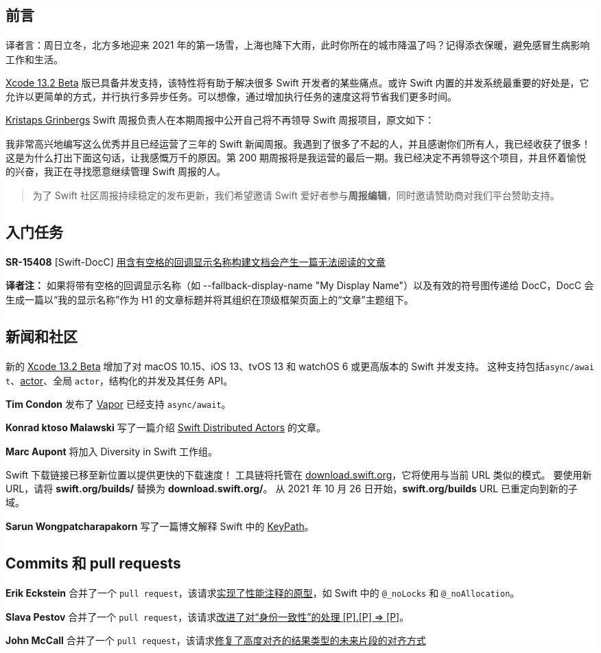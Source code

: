 
## 前言

译者言：周日立冬，北方多地迎来 2021 年的第一场雪，上海也降下大雨，此时你所在的城市降温了吗？记得添衣保暖，避免感冒生病影响工作和生活。

[Xcode 13.2 Beta](https://developer.apple.com/documentation/xcode-release-notes/xcode-13_2-release-notes#Swift) 版已具备并发支持，该特性将有助于解决很多 Swift 开发者的某些痛点。或许 Swift 内置的并发系统最重要的好处是，它允许以更简单的方式，并行执行多异步任务。可以想像，通过增加执行任务的速度这将节省我们更多时间。

[Kristaps Grinbergs](https://twitter.com/fassko) Swift 周报负责人在本期周报中公开自己将不再领导 Swift 周报项目，原文如下：

我非常高兴地编写这么优秀并且已经运营了三年的 Swift 新闻周报。我遇到了很多了不起的人，并且感谢你们所有人，我已经收获了很多！ 这是为什么打出下面这句话，让我感慨万千的原因。第 200 期周报将是我运营的最后一期。我已经决定不再领导这个项目，并且怀着愉悦的兴奋，我正在寻找愿意继续管理 Swift 周报的人。

> 为了 Swift 社区周报持续稳定的发布更新，我们希望邀请 Swift 爱好者参与**周报编辑**，同时邀请赞助商对我们平台赞助支持。

## 入门任务
**SR-15408** [Swift-DocC] [用含有空格的回调显示名称构建文档会产生一篇无法阅读的文章](https://bugs.swift.org/browse/SR-15408 "Building documentation with a fallback display name that includes a space produces a broken-looking article") 

**译者注：** 如果将带有空格的回调显示名称（如 --fallback-display-name "My Display Name"）以及有效的符号图传递给 DocC，DocC 会生成一篇以“我的显示名称”作为 H1 的文章标题并将其组织在顶级框架页面上的“文章”主题组下。

## 新闻和社区

新的 [Xcode 13.2 Beta](https://developer.apple.com/documentation/xcode-release-notes/xcode-13_2-release-notes#Swift) 增加了对 macOS 10.15、iOS 13、tvOS 13 和 watchOS 6 或更高版本的 Swift 并发支持。 这种支持包括`async/await`、[actor](https://developer.apple.com/documentation/swift/actor)、全局 `actor`，结构化的并发及其任务 API。

**Tim Condon** 发布了 [Vapor](https://forums.swift.org/t/async-await-has-arrived-in-vapor/53077 "Async/await has arrived in Vapor") 已经支持 `async/await`。

**Konrad ktoso Malawski** 写了一篇介绍 [Swift Distributed Actors](https://www.swift.org/blog/distributed-actors/ "Introducing Swift Distributed Actors") 的文章。

**Marc Aupont** 将加入 Diversity in Swift 工作组。

Swift 下载链接已移至新位置以提供更快的下载速度！ 工具链将托管在 [download.swift.org](https://www.swift.org/download/)，它将使用与当前 URL 类似的模式。 要使用新 URL，请将 **swift.org/builds/** 替换为 **download.swift.org/**。 从 2021 年 10 月 26 日开始，**swift.org/builds** URL 已重定向到新的子域。

**Sarun Wongpatcharapakorn** 写了一篇博文解释 Swift 中的 [KeyPath](https://sarunw.com/posts/what-is-keypath-in-swift/ "What is a KeyPath in Swift")。

## Commits 和 pull requests

**Erik Eckstein** 合并了一个 `pull request`，该请求[实现了性能注释的原型](https://github.com/apple/swift/pull/39902 "First prototype of Performance Annotations")，如 Swift 中的 `@_noLocks` 和 `@_noAllocation`。

**Slava Pestov** 合并了一个 `pull request`，该请求[改进了对“身份一致性”的处理 [P].[P] => [P]](https://github.com/apple/swift/pull/39918 "RequirementMachine: Improved handling of identity conformances")。

**John McCall** 合并了一个 `pull request`，该请求[修复了高度对齐的结果类型的未来片段的对齐方式](https://github.com/apple/swift/pull/39829 "Fix the alignment of future fragments for highly-aligned result types")
